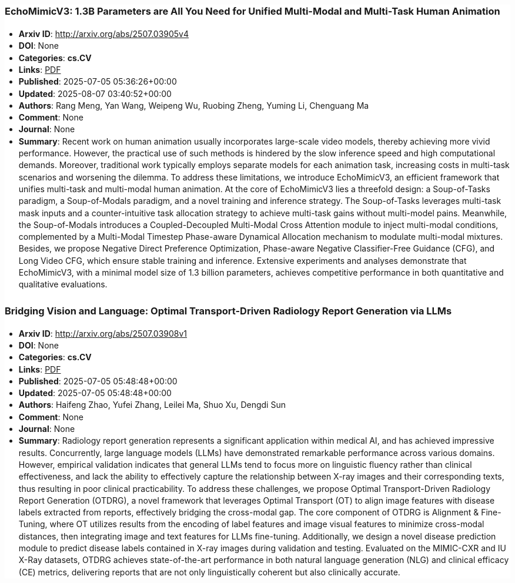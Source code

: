 

### EchoMimicV3: 1.3B Parameters are All You Need for Unified Multi-Modal and Multi-Task Human Animation
- **Arxiv ID**: http://arxiv.org/abs/2507.03905v4
- **DOI**: None
- **Categories**: **cs.CV**
- **Links**: [PDF](http://arxiv.org/pdf/2507.03905v4)
- **Published**: 2025-07-05 05:36:26+00:00
- **Updated**: 2025-08-07 03:40:52+00:00
- **Authors**: Rang Meng, Yan Wang, Weipeng Wu, Ruobing Zheng, Yuming Li, Chenguang Ma
- **Comment**: None
- **Journal**: None
- **Summary**: Recent work on human animation usually incorporates large-scale video models, thereby achieving more vivid performance. However, the practical use of such methods is hindered by the slow inference speed and high computational demands. Moreover, traditional work typically employs separate models for each animation task, increasing costs in multi-task scenarios and worsening the dilemma. To address these limitations, we introduce EchoMimicV3, an efficient framework that unifies multi-task and multi-modal human animation. At the core of EchoMimicV3 lies a threefold design: a Soup-of-Tasks paradigm, a Soup-of-Modals paradigm, and a novel training and inference strategy. The Soup-of-Tasks leverages multi-task mask inputs and a counter-intuitive task allocation strategy to achieve multi-task gains without multi-model pains. Meanwhile, the Soup-of-Modals introduces a Coupled-Decoupled Multi-Modal Cross Attention module to inject multi-modal conditions, complemented by a Multi-Modal Timestep Phase-aware Dynamical Allocation mechanism to modulate multi-modal mixtures. Besides, we propose Negative Direct Preference Optimization, Phase-aware Negative Classifier-Free Guidance (CFG), and Long Video CFG, which ensure stable training and inference. Extensive experiments and analyses demonstrate that EchoMimicV3, with a minimal model size of 1.3 billion parameters, achieves competitive performance in both quantitative and qualitative evaluations.



### Bridging Vision and Language: Optimal Transport-Driven Radiology Report Generation via LLMs
- **Arxiv ID**: http://arxiv.org/abs/2507.03908v1
- **DOI**: None
- **Categories**: **cs.CV**
- **Links**: [PDF](http://arxiv.org/pdf/2507.03908v1)
- **Published**: 2025-07-05 05:48:48+00:00
- **Updated**: 2025-07-05 05:48:48+00:00
- **Authors**: Haifeng Zhao, Yufei Zhang, Leilei Ma, Shuo Xu, Dengdi Sun
- **Comment**: None
- **Journal**: None
- **Summary**: Radiology report generation represents a significant application within medical AI, and has achieved impressive results. Concurrently, large language models (LLMs) have demonstrated remarkable performance across various domains. However, empirical validation indicates that general LLMs tend to focus more on linguistic fluency rather than clinical effectiveness, and lack the ability to effectively capture the relationship between X-ray images and their corresponding texts, thus resulting in poor clinical practicability. To address these challenges, we propose Optimal Transport-Driven Radiology Report Generation (OTDRG), a novel framework that leverages Optimal Transport (OT) to align image features with disease labels extracted from reports, effectively bridging the cross-modal gap. The core component of OTDRG is Alignment \& Fine-Tuning, where OT utilizes results from the encoding of label features and image visual features to minimize cross-modal distances, then integrating image and text features for LLMs fine-tuning. Additionally, we design a novel disease prediction module to predict disease labels contained in X-ray images during validation and testing. Evaluated on the MIMIC-CXR and IU X-Ray datasets, OTDRG achieves state-of-the-art performance in both natural language generation (NLG) and clinical efficacy (CE) metrics, delivering reports that are not only linguistically coherent but also clinically accurate.
